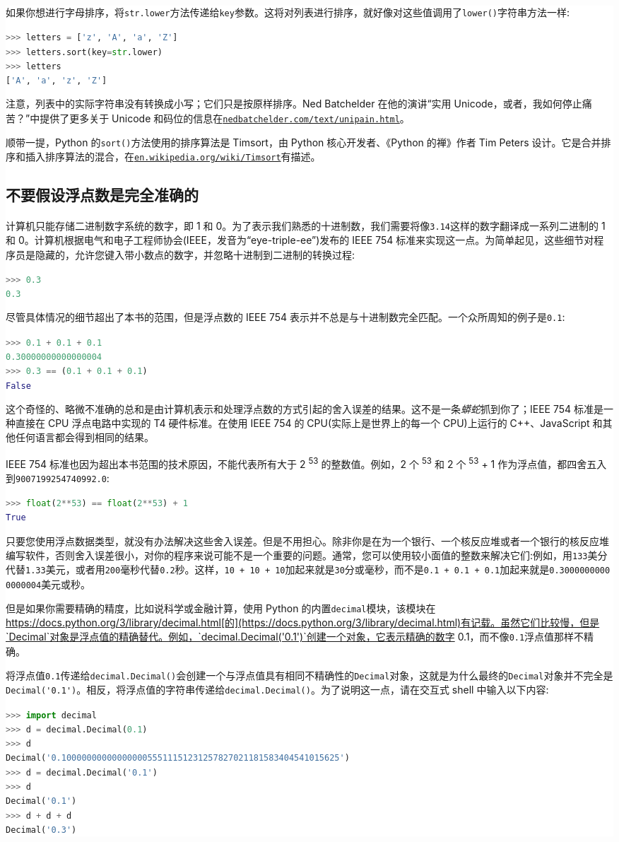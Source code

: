 如果你想进行字母排序，将`str.lower`方法传递给`key`参数。这将对列表进行排序，就好像对这些值调用了`lower()`字符串方法一样:

```py
>>> letters = ['z', 'A', 'a', 'Z']
>>> letters.sort(key=str.lower)
>>> letters
['A', 'a', 'z', 'Z']
```

注意，列表中的实际字符串没有转换成小写；它们只是按原样排序。Ned Batchelder 在他的演讲“实用 Unicode，或者，我如何停止痛苦？”中提供了更多关于 Unicode 和码位的信息在[`nedbatchelder.com/text/unipain.html`](https://nedbatchelder.com/text/unipain.html)。

顺带一提，Python 的`sort()`方法使用的排序算法是 Timsort，由 Python 核心开发者、《Python 的禅》作者 Tim Peters 设计。它是合并排序和插入排序算法的混合，在[`en.wikipedia.org/wiki/Timsort`](https://en.wikipedia.org/wiki/Timsort)有描述。

## 不要假设浮点数是完全准确的

计算机只能存储二进制数字系统的数字，即 1 和 0。为了表示我们熟悉的十进制数，我们需要将像`3.14`这样的数字翻译成一系列二进制的 1 和 0。计算机根据电气和电子工程师协会(IEEE，发音为“eye-triple-ee”)发布的 IEEE 754 标准来实现这一点。为简单起见，这些细节对程序员是隐藏的，允许您键入带小数点的数字，并忽略十进制到二进制的转换过程:

```py
>>> 0.3
0.3
```

尽管具体情况的细节超出了本书的范围，但是浮点数的 IEEE 754 表示并不总是与十进制数完全匹配。一个众所周知的例子是`0.1`:

```py
>>> 0.1 + 0.1 + 0.1
0.30000000000000004
>>> 0.3 == (0.1 + 0.1 + 0.1)
False
```

这个奇怪的、略微不准确的总和是由计算机表示和处理浮点数的方式引起的舍入误差的结果。这不是一条*蟒蛇*抓到你了；IEEE 754 标准是一种直接在 CPU 浮点电路中实现的 T4 硬件标准。在使用 IEEE 754 的 CPU(实际上是世界上的每一个 CPU)上运行的 C++、JavaScript 和其他任何语言都会得到相同的结果。

IEEE 754 标准也因为超出本书范围的技术原因，不能代表所有大于 2 <sup class="calibre53">53</sup> 的整数值。例如，2 个 <sup class="calibre53">53</sup> 和 2 个 <sup class="calibre53">53</sup> + 1 作为浮点值，都四舍五入到`9007199254740992.0`:

```py
>>> float(2**53) == float(2**53) + 1
True
```

只要您使用浮点数据类型，就没有办法解决这些舍入误差。但是不用担心。除非你是在为一个银行、一个核反应堆或者一个银行的核反应堆编写软件，否则舍入误差很小，对你的程序来说可能不是一个重要的问题。通常，您可以使用较小面值的整数来解决它们:例如，用`133`美分代替`1.33`美元，或者用`200`毫秒代替`0.2`秒。这样，`10 + 10 + 10`加起来就是`30`分或毫秒，而不是`0.1 + 0.1 + 0.1`加起来就是`0.30000000000000004`美元或秒。

但是如果你需要精确的精度，比如说科学或金融计算，使用 Python 的内置`decimal`模块，该模块在 https://docs.python.org/3/library/decimal.html[的](https://docs.python.org/3/library/decimal.html)有记载。虽然它们比较慢，但是`Decimal`对象是浮点值的精确替代。例如，`decimal.Decimal('0.1')`创建一个对象，它表示精确的数字 0.1，而不像`0.1`浮点值那样不精确。

将浮点值`0.1`传递给`decimal.Decimal()`会创建一个与浮点值具有相同不精确性的`Decimal`对象，这就是为什么最终的`Decimal`对象并不完全是`Decimal('0.1')`。相反，将浮点值的字符串传递给`decimal.Decimal()`。为了说明这一点，请在交互式 shell 中输入以下内容:

```py
>>> import decimal
>>> d = decimal.Decimal(0.1)
>>> d
Decimal('0.1000000000000000055511151231257827021181583404541015625')
>>> d = decimal.Decimal('0.1')
>>> d
Decimal('0.1')
>>> d + d + d
Decimal('0.3')
```
